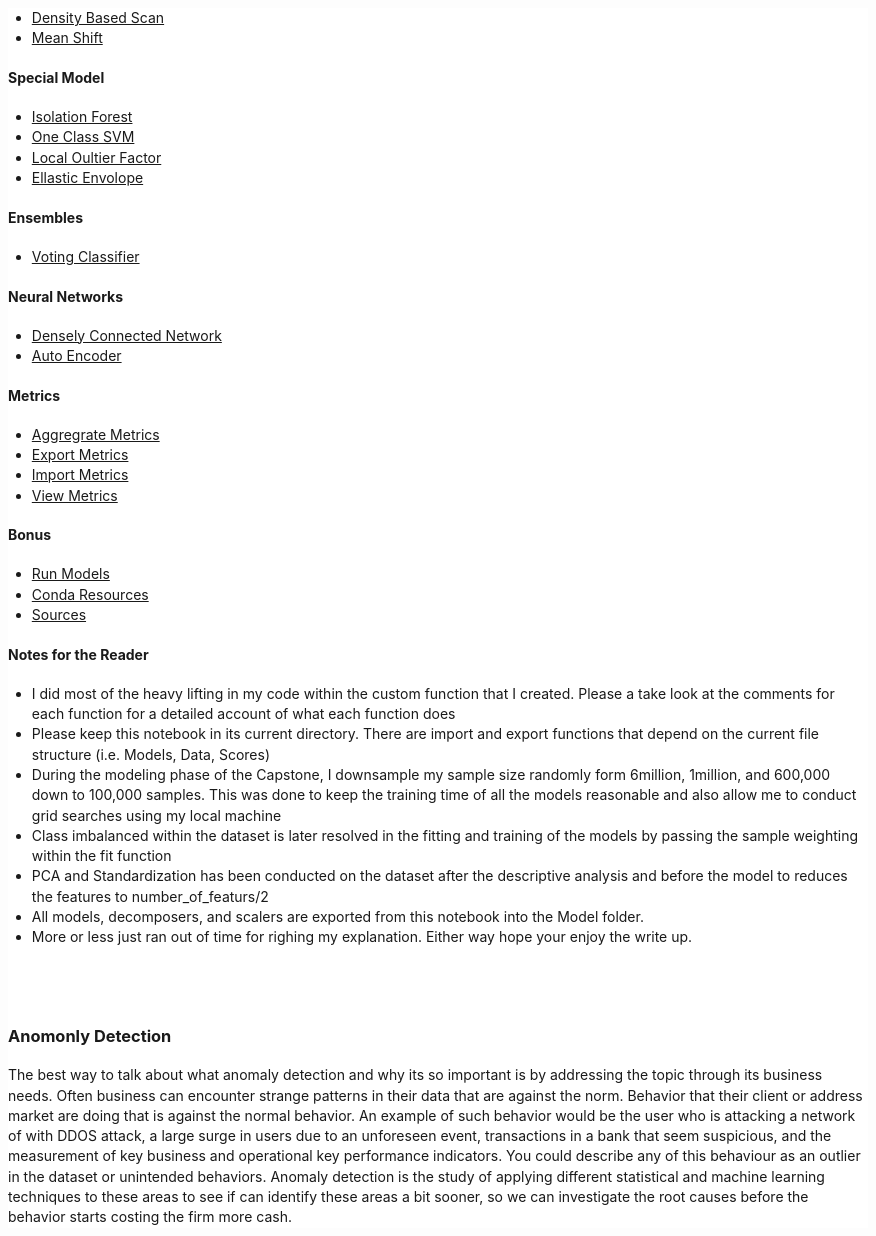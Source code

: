- [Density Based Scan](#dbscan)
- [Mean Shift](#meanshift)

#### Special Model

- [Isolation Forest](#isolation)
- [One Class SVM](#onescm)
- [Local Oultier Factor](#lof)
- [Ellastic Envolope](#envolope)

#### Ensembles
- [Voting Classifier](#ensemble)

#### Neural Networks

- [Densely Connected Network](#nn)
- [Auto Encoder](#autoencoder)

#### Metrics
- [Aggregrate Metrics](#metrics_agg)
- [Export Metrics](#metrics_export)
- [Import Metrics](#metrics_import)
- [View Metrics](#metrics_view)


#### Bonus

- [Run Models](#run)
- [Conda Resources](#conda)
- [Sources](#sources)

#### Notes for the Reader

- I did most of the heavy lifting in my code within the custom function that I created. Please a take look at the comments for each function for a detailed account of what each function does
- Please keep this notebook in its current directory. There are import and export functions that depend on the current file structure (i.e. Models, Data, Scores)
- During the modeling phase of the Capstone, I downsample my sample size randomly form 6million, 1million, and 600,000 down to 100,000 samples. This was done to keep the training time of all the models reasonable and also allow me to conduct grid searches using my local machine
- Class imbalanced within the dataset is later resolved in the fitting and training of the models by passing the sample weighting within the fit function
- PCA and Standardization has been conducted on the dataset after the descriptive analysis and before the model to reduces the features to number_of_featurs/2
- All models, decomposers, and scalers are exported from this notebook into the Model folder.
- More or less just ran out of time for righing my explanation. Either way hope your enjoy the write up.

<br><br>
<a id='anomoly'></a>
### Anomonly Detection 

The best way to talk about what anomaly detection and why its so important is by addressing the topic through its business needs. Often business can encounter strange patterns in their data that are against the norm. Behavior that their client or address market are doing that is against the normal behavior. An example of such behavior would be the user who is attacking a network of with DDOS attack, a large surge in users due to an unforeseen event, transactions in a bank that seem suspicious, and the measurement of key business and operational key performance indicators. You could describe any of this behaviour as an outlier in the dataset or unintended behaviors. Anomaly detection is the study of applying different statistical and machine learning techniques to these areas to see if can identify these areas a bit sooner, so we can investigate the root causes before the behavior starts costing the firm more cash. 
